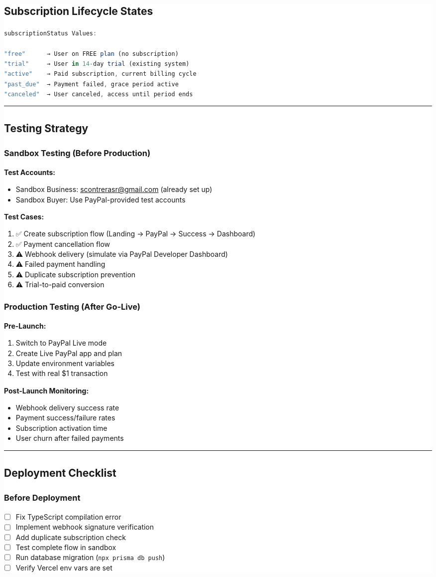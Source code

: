 
## Subscription Lifecycle States

```typescript
subscriptionStatus Values:

"free"      → User on FREE plan (no subscription)
"trial"     → User in 14-day trial (existing system)
"active"    → Paid subscription, current billing cycle
"past_due"  → Payment failed, grace period active
"canceled"  → User canceled, access until period ends
```

---

## Testing Strategy

### Sandbox Testing (Before Production)

**Test Accounts:**
- Sandbox Business: scontrerasr@gmail.com (already set up)
- Sandbox Buyer: Use PayPal-provided test accounts

**Test Cases:**
1. ✅ Create subscription flow (Landing → PayPal → Success → Dashboard)
2. ✅ Payment cancellation flow
3. ⚠️ Webhook delivery (simulate via PayPal Developer Dashboard)
4. ⚠️ Failed payment handling
5. ⚠️ Duplicate subscription prevention
6. ⚠️ Trial-to-paid conversion

### Production Testing (After Go-Live)

**Pre-Launch:**
1. Switch to PayPal Live mode
2. Create Live PayPal app and plan
3. Update environment variables
4. Test with real $1 transaction

**Post-Launch Monitoring:**
- Webhook delivery success rate
- Payment success/failure rates
- Subscription activation time
- User churn after failed payments

---

## Deployment Checklist

### Before Deployment
- [ ] Fix TypeScript compilation error
- [ ] Implement webhook signature verification
- [ ] Add duplicate subscription check
- [ ] Test complete flow in sandbox
- [ ] Run database migration (`npx prisma db push`)
- [ ] Verify Vercel env vars are set
